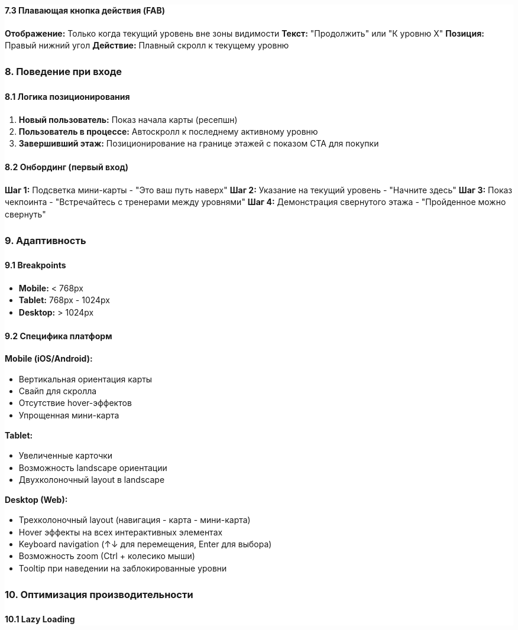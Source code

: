 #### 7.3 Плавающая кнопка действия (FAB)

**Отображение:** Только когда текущий уровень вне зоны видимости
**Текст:** "Продолжить" или "К уровню X"
**Позиция:** Правый нижний угол
**Действие:** Плавный скролл к текущему уровню

### 8. Поведение при входе

#### 8.1 Логика позиционирования

1. **Новый пользователь:** Показ начала карты (ресепшн)
2. **Пользователь в процессе:** Автоскролл к последнему активному уровню
3. **Завершивший этаж:** Позиционирование на границе этажей с показом CTA для покупки

#### 8.2 Онбординг (первый вход)

**Шаг 1:** Подсветка мини-карты - "Это ваш путь наверх"
**Шаг 2:** Указание на текущий уровень - "Начните здесь"
**Шаг 3:** Показ чекпоинта - "Встречайтесь с тренерами между уровнями"
**Шаг 4:** Демонстрация свернутого этажа - "Пройденное можно свернуть"

### 9. Адаптивность

#### 9.1 Breakpoints

- **Mobile:** < 768px
- **Tablet:** 768px - 1024px
- **Desktop:** > 1024px

#### 9.2 Специфика платформ

**Mobile (iOS/Android):**
- Вертикальная ориентация карты
- Свайп для скролла
- Отсутствие hover-эффектов
- Упрощенная мини-карта

**Tablet:**
- Увеличенные карточки
- Возможность landscape ориентации
- Двухколоночный layout в landscape

**Desktop (Web):**
- Трехколоночный layout (навигация - карта - мини-карта)
- Hover эффекты на всех интерактивных элементах
- Keyboard navigation (↑↓ для перемещения, Enter для выбора)
- Возможность zoom (Ctrl + колесико мыши)
- Tooltip при наведении на заблокированные уровни

### 10. Оптимизация производительности

#### 10.1 Lazy Loading
